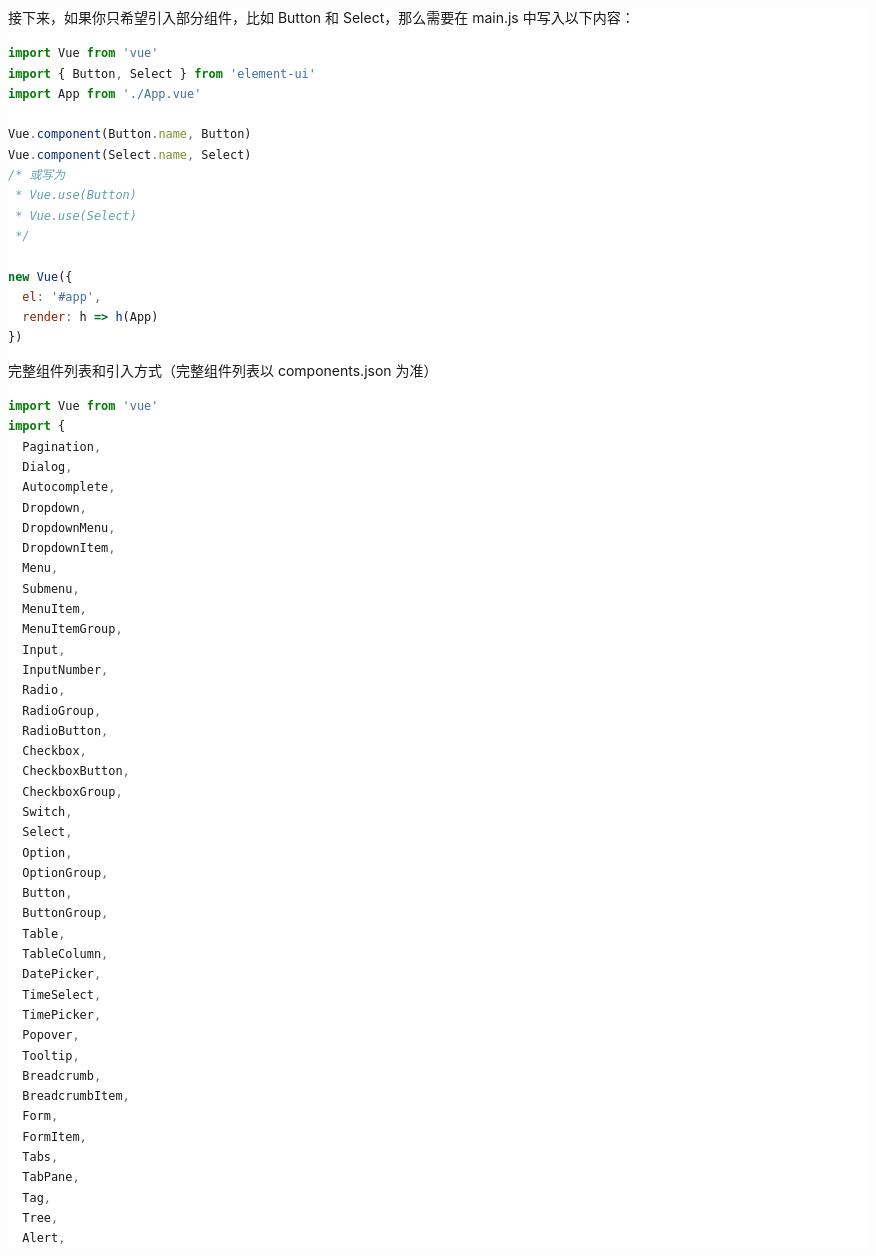 接下来，如果你只希望引入部分组件，比如 Button 和 Select，那么需要在 main.js 中写入以下内容：

```js
import Vue from 'vue'
import { Button, Select } from 'element-ui'
import App from './App.vue'

Vue.component(Button.name, Button)
Vue.component(Select.name, Select)
/* 或写为
 * Vue.use(Button)
 * Vue.use(Select)
 */

new Vue({
  el: '#app',
  render: h => h(App)
})
```

完整组件列表和引入方式（完整组件列表以 components.json 为准）

```js
import Vue from 'vue'
import {
  Pagination,
  Dialog,
  Autocomplete,
  Dropdown,
  DropdownMenu,
  DropdownItem,
  Menu,
  Submenu,
  MenuItem,
  MenuItemGroup,
  Input,
  InputNumber,
  Radio,
  RadioGroup,
  RadioButton,
  Checkbox,
  CheckboxButton,
  CheckboxGroup,
  Switch,
  Select,
  Option,
  OptionGroup,
  Button,
  ButtonGroup,
  Table,
  TableColumn,
  DatePicker,
  TimeSelect,
  TimePicker,
  Popover,
  Tooltip,
  Breadcrumb,
  BreadcrumbItem,
  Form,
  FormItem,
  Tabs,
  TabPane,
  Tag,
  Tree,
  Alert,
```